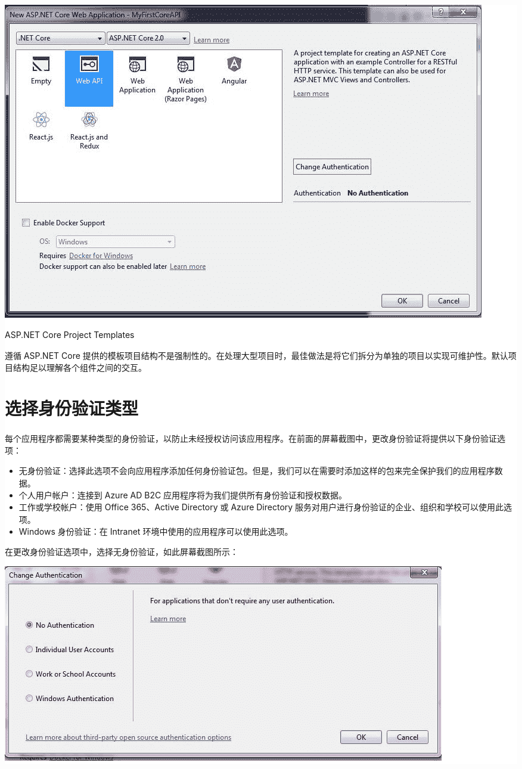 ![](img/00080.jpeg)

ASP.NET Core Project Templates

遵循 ASP.NET Core 提供的模板项目结构不是强制性的。在处理大型项目时，最佳做法是将它们拆分为单独的项目以实现可维护性。默认项目结构足以理解各个组件之间的交互。

# 选择身份验证类型

每个应用程序都需要某种类型的身份验证，以防止未经授权访问该应用程序。在前面的屏幕截图中，更改身份验证将提供以下身份验证选项：

*   无身份验证：选择此选项不会向应用程序添加任何身份验证包。但是，我们可以在需要时添加这样的包来完全保护我们的应用程序数据。
*   个人用户帐户：连接到 Azure AD B2C 应用程序将为我们提供所有身份验证和授权数据。
*   工作或学校帐户：使用 Office 365、Active Directory 或 Azure Directory 服务对用户进行身份验证的企业、组织和学校可以使用此选项。
*   Windows 身份验证：在 Intranet 环境中使用的应用程序可以使用此选项。

在更改身份验证选项中，选择无身份验证，如此屏幕截图所示：

![](img/00081.jpeg)
